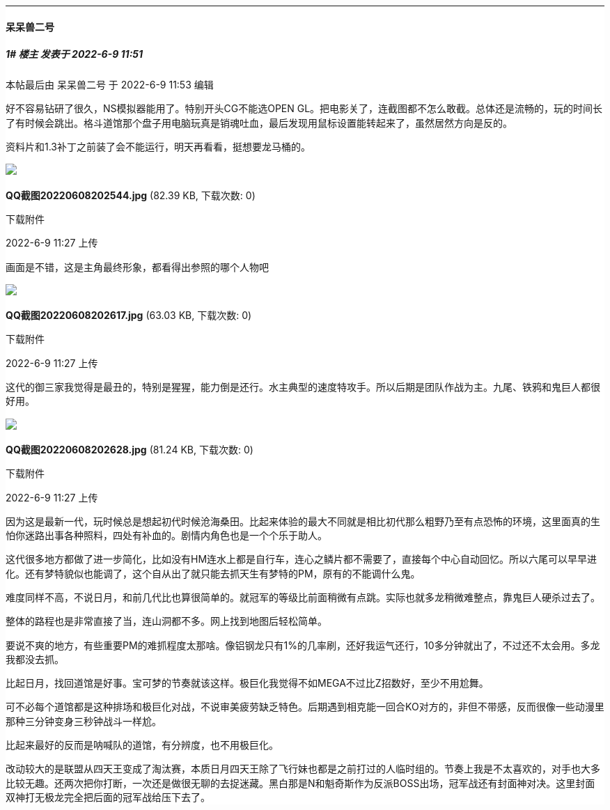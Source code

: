 

*****

####  呆呆兽二号  
##### 1#       楼主       发表于 2022-6-9 11:51

 本帖最后由 呆呆兽二号 于 2022-6-9 11:53 编辑 

好不容易钻研了很久，NS模拟器能用了。特别开头CG不能选OPEN GL。把电影关了，连截图都不怎么敢截。总体还是流畅的，玩的时间长了有时候会跳出。格斗道馆那个盘子用电脑玩真是销魂吐血，最后发现用鼠标设置能转起来了，虽然居然方向是反的。

资料片和1.3补丁之前装了会不能运行，明天再看看，挺想要龙马桶的。

<img src="https://img.saraba1st.com/forum/202206/09/112742ji3cni57g3633i35.jpg" referrerpolicy="no-referrer">

<strong>QQ截图20220608202544.jpg</strong> (82.39 KB, 下载次数: 0)

下载附件

2022-6-9 11:27 上传

画面是不错，这是主角最终形象，都看得出参照的哪个人物吧

<img src="https://img.saraba1st.com/forum/202206/09/112743xp9fppip2ppxfci8.jpg" referrerpolicy="no-referrer">

<strong>QQ截图20220608202617.jpg</strong> (63.03 KB, 下载次数: 0)

下载附件

2022-6-9 11:27 上传

这代的御三家我觉得是最丑的，特别是猩猩，能力倒是还行。水主典型的速度特攻手。所以后期是团队作战为主。九尾、铁鸦和鬼巨人都很好用。

<img src="https://img.saraba1st.com/forum/202206/09/112744oop0oczpn4ozmw9k.jpg" referrerpolicy="no-referrer">

<strong>QQ截图20220608202628.jpg</strong> (81.24 KB, 下载次数: 0)

下载附件

2022-6-9 11:27 上传

因为这是最新一代，玩时候总是想起初代时候沧海桑田。比起来体验的最大不同就是相比初代那么粗野乃至有点恐怖的环境，这里面真的生怕你迷路出事各种照料，四处有补血的。剧情内角色也是一个个乐于助人。

这代很多地方都做了进一步简化，比如没有HM连水上都是自行车，连心之鳞片都不需要了，直接每个中心自动回忆。所以六尾可以早早进化。还有梦特貌似也能调了，这个自从出了就只能去抓天生有梦特的PM，原有的不能调什么鬼。

难度同样不高，不说日月，和前几代比也算很简单的。就冠军的等级比前面稍微有点跳。实际也就多龙稍微难整点，靠鬼巨人硬杀过去了。

整体的路程也是非常直接了当，连山洞都不多。网上找到地图后轻松简单。

要说不爽的地方，有些重要PM的难抓程度太那啥。像铝钢龙只有1%的几率刷，还好我运气还行，10多分钟就出了，不过还不太会用。多龙我都没去抓。

比起日月，找回道馆是好事。宝可梦的节奏就该这样。极巨化我觉得不如MEGA不过比Z招数好，至少不用尬舞。

可不必每个道馆都是这种排场和极巨化对战，不说审美疲劳缺乏特色。后期遇到相克能一回合KO对方的，非但不带感，反而很像一些动漫里那种三分钟变身三秒钟战斗一样尬。

比起来最好的反而是呐喊队的道馆，有分辨度，也不用极巨化。

改动较大的是联盟从四天王变成了淘汰赛，本质日月四天王除了飞行妹也都是之前打过的人临时组的。节奏上我是不太喜欢的，对手也大多比较无趣。还两次把你打断，一次还是做很无聊的去捉迷藏。黑白那是N和魁奇斯作为反派BOSS出场，冠军战还有封面神对决。这里封面双神打无极龙完全把后面的冠军战给压下去了。
